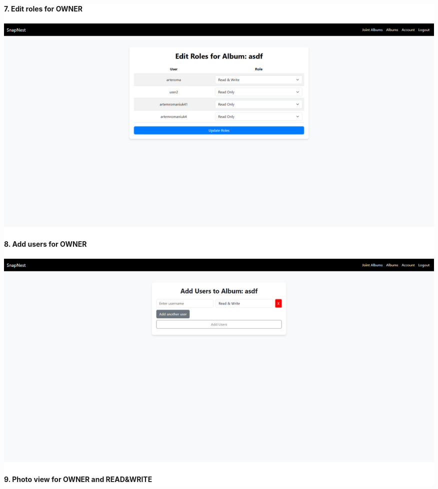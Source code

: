 #### 7. Edit roles for OWNER
![JointAlbums](demonstration/joint_albums/EditRolesForOwner.png)

#### 8. Add users for OWNER
![JointAlbums](demonstration/joint_albums/AddUserForOwner.png)

#### 9. Photo view for OWNER and READ&WRITE